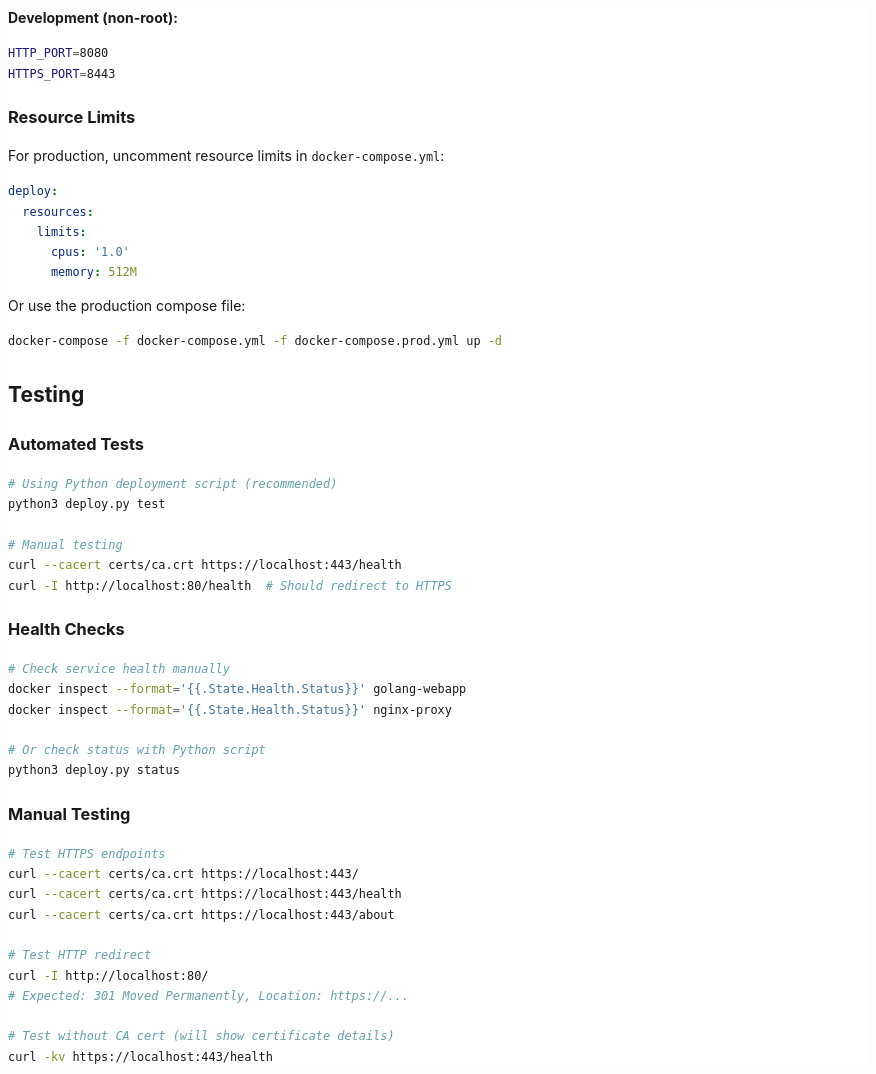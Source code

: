 **Development (non-root):**
```bash
HTTP_PORT=8080
HTTPS_PORT=8443
```

### Resource Limits

For production, uncomment resource limits in `docker-compose.yml`:

```yaml
deploy:
  resources:
    limits:
      cpus: '1.0'
      memory: 512M
```

Or use the production compose file:

```bash
docker-compose -f docker-compose.yml -f docker-compose.prod.yml up -d
```

## Testing

### Automated Tests

```bash
# Using Python deployment script (recommended)
python3 deploy.py test

# Manual testing
curl --cacert certs/ca.crt https://localhost:443/health
curl -I http://localhost:80/health  # Should redirect to HTTPS
```

### Health Checks

```bash
# Check service health manually
docker inspect --format='{{.State.Health.Status}}' golang-webapp
docker inspect --format='{{.State.Health.Status}}' nginx-proxy

# Or check status with Python script
python3 deploy.py status
```

### Manual Testing

```bash
# Test HTTPS endpoints
curl --cacert certs/ca.crt https://localhost:443/
curl --cacert certs/ca.crt https://localhost:443/health
curl --cacert certs/ca.crt https://localhost:443/about

# Test HTTP redirect
curl -I http://localhost:80/
# Expected: 301 Moved Permanently, Location: https://...

# Test without CA cert (will show certificate details)
curl -kv https://localhost:443/health
```
